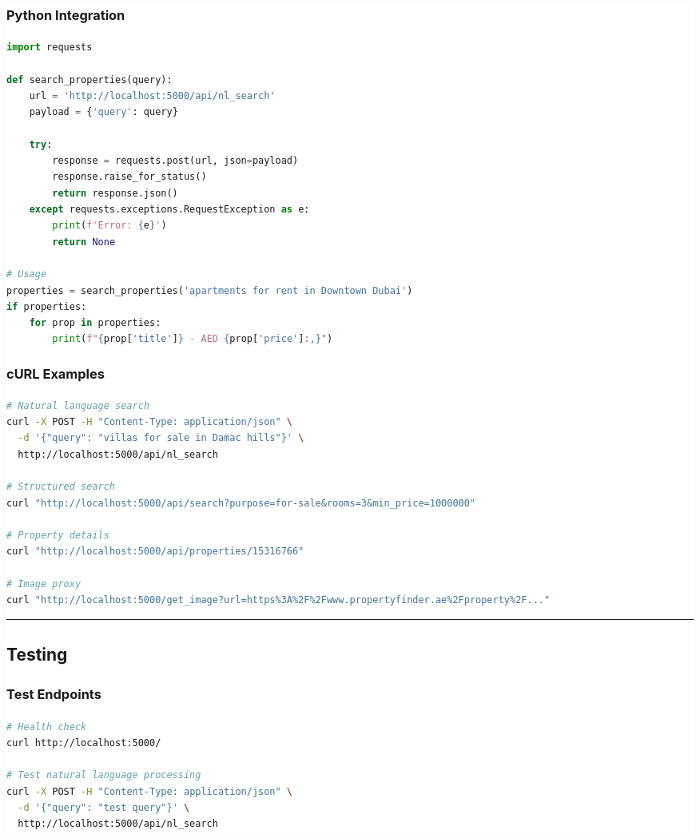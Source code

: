 ### Python Integration
```python
import requests

def search_properties(query):
    url = 'http://localhost:5000/api/nl_search'
    payload = {'query': query}
    
    try:
        response = requests.post(url, json=payload)
        response.raise_for_status()
        return response.json()
    except requests.exceptions.RequestException as e:
        print(f'Error: {e}')
        return None

# Usage
properties = search_properties('apartments for rent in Downtown Dubai')
if properties:
    for prop in properties:
        print(f"{prop['title']} - AED {prop['price']:,}")
```

### cURL Examples
```bash
# Natural language search
curl -X POST -H "Content-Type: application/json" \
  -d '{"query": "villas for sale in Damac hills"}' \
  http://localhost:5000/api/nl_search

# Structured search
curl "http://localhost:5000/api/search?purpose=for-sale&rooms=3&min_price=1000000"

# Property details
curl "http://localhost:5000/api/properties/15316766"

# Image proxy
curl "http://localhost:5000/get_image?url=https%3A%2F%2Fwww.propertyfinder.ae%2Fproperty%2F..."
```

---

## Testing

### Test Endpoints
```bash
# Health check
curl http://localhost:5000/

# Test natural language processing
curl -X POST -H "Content-Type: application/json" \
  -d '{"query": "test query"}' \
  http://localhost:5000/api/nl_search
```
